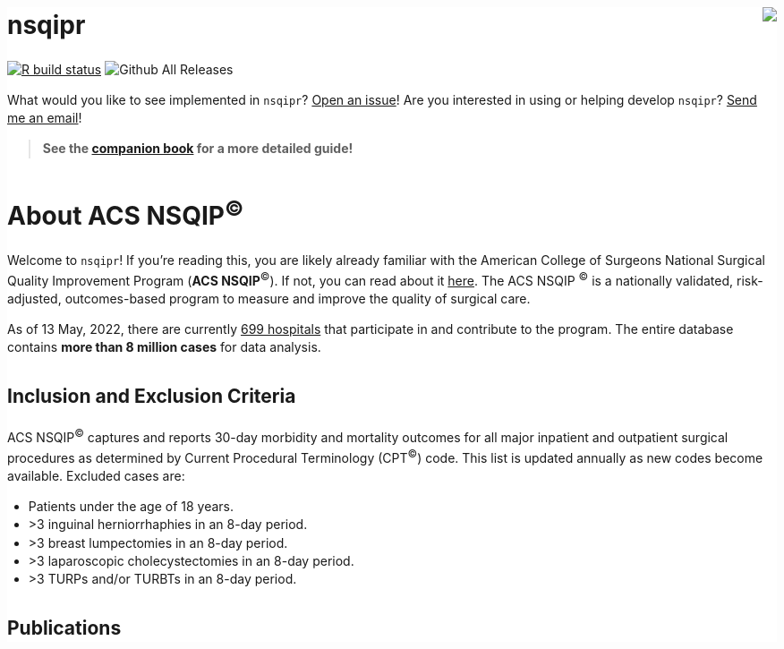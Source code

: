 


# nsqipr <img src='man/figures/hex.png' align="right" height="200"/>



[![R build
status](https://github.com/dylanrussellmd/nsqipr/workflows/R-CMD-check/badge.svg)](https://github.com/dylanrussellmd/nsqipr/actions)
![Github All
Releases](https://img.shields.io/github/downloads/dylanrussellmd/nsqipr/total?style=plastic)


What would you like to see implemented in `nsqipr`? [Open an
issue](https://github.com/doctortickle/nsqipr/issues)! Are you
interested in using or helping develop `nsqipr`? [Send me an
email](dyl.russell@gmail.com)!

> **See the [companion book](https://www.dylanrussellmd.com/nsqipr_book)
> for a more detailed guide!**

# About ACS NSQIP<sup>©</sup>

Welcome to `nsqipr`! If you’re reading this, you are likely already
familiar with the American College of Surgeons National Surgical Quality
Improvement Program (**ACS NSQIP**<sup>©</sup>). If not, you can read
about it [here](https://www.facs.org/quality-programs/acs-nsqip). The
ACS NSQIP <sup>©</sup> is a nationally validated, risk-adjusted,
outcomes-based program to measure and improve the quality of surgical
care.

As of 13 May, 2022, there are currently [699
hospitals](https://www.facs.org/search/nsqip-participants?allresults=)
that participate in and contribute to the program. The entire database
contains **more than 8 million cases** for data analysis.

## Inclusion and Exclusion Criteria

ACS NSQIP<sup>©</sup> captures and reports 30-day morbidity and
mortality outcomes for all major inpatient and outpatient surgical
procedures as determined by Current Procedural Terminology
(CPT<sup>©</sup>) code. This list is updated annually as new codes
become available. Excluded cases are:

-   Patients under the age of 18 years.
-   \>3 inguinal herniorrhaphies in an 8-day period.
-   \>3 breast lumpectomies in an 8-day period.
-   \>3 laparoscopic cholecystectomies in an 8-day period.
-   \>3 TURPs and/or TURBTs in an 8-day period.

## Publications
